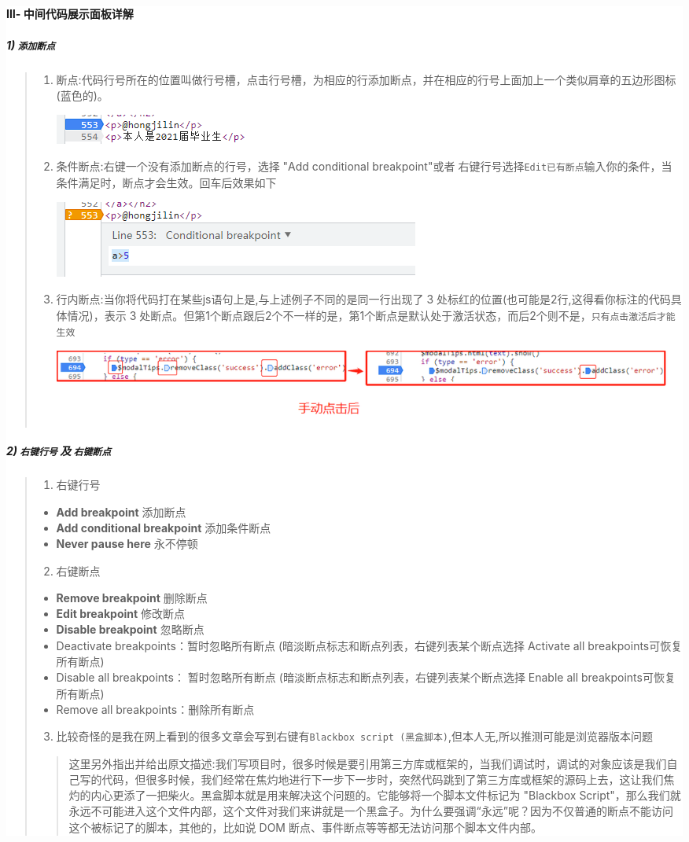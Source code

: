#### Ⅲ- 中间代码展示面板详解

##### 	1) `添加断点`

> 1. 断点:代码行号所在的位置叫做行号槽，点击行号槽，为相应的行添加断点，并在相应的行号上面加上一个类似肩章的五边形图标(蓝色的)。
>
>    ![image-20210610173049623](ChromeDevTools使用详解笔记中的图片/image-20210610173049623.png) 
>
> 2. 条件断点:右键一个没有添加断点的行号，选择 "Add conditional breakpoint"或者 右键行号选择`Edit已有断点`输入你的条件，当条件满足时，断点才会生效。回车后效果如下
>
>    ![image-20210610173249169](ChromeDevTools使用详解笔记中的图片/image-20210610173249169.png) 
>
> 3. 行内断点:当你将代码打在某些js语句上是,与上述例子不同的是同一行出现了 3 处标红的位置(也可能是2行,这得看你标注的代码具体情况)，表示 3 处断点。但第1个断点跟后2个不一样的是，第1个断点是默认处于激活状态，而后2个则不是，`只有点击激活后才能生效`
>
>    ![image-20210610174041549](ChromeDevTools使用详解笔记中的图片/image-20210610174041549.png)

##### 	2) `右键行号` 及 `右键断点`

>1. 右键行号
>
>   - **Add breakpoint** 添加断点
>   - **Add conditional breakpoint** 添加条件断点
>   - **Never pause here** 永不停顿
>
>2. 右键断点
>
>   - **Remove breakpoint** 删除断点
>   - **Edit breakpoint** 修改断点
>   - **Disable breakpoint** 忽略断点
>   - Deactivate breakpoints：暂时忽略所有断点 (暗淡断点标志和断点列表，右键列表某个断点选择 Activate all breakpoints可恢复所有断点)
>   - Disable all breakpoints： 暂时忽略所有断点 (暗淡断点标志和断点列表，右键列表某个断点选择 Enable all breakpoints可恢复所有断点)
>   - Remove all breakpoints：删除所有断点
>     
>
>3. 比较奇怪的是我在网上看到的很多文章会写到右键有`Blackbox script (黑盒脚本)`,但本人无,所以推测可能是浏览器版本问题
>
>   > 这里另外指出并给出原文描述:我们写项目时，很多时候是要引用第三方库或框架的，当我们调试时，调试的对象应该是我们自己写的代码，但很多时候，我们经常在焦灼地进行下一步下一步时，突然代码跳到了第三方库或框架的源码上去，这让我们焦灼的内心更添了一把柴火。黑盒脚本就是用来解决这个问题的。它能够将一个脚本文件标记为 "Blackbox Script"，那么我们就永远不可能进入这个文件内部，这个文件对我们来讲就是一个黑盒子。为什么要强调“永远”呢？因为不仅普通的断点不能访问这个被标记了的脚本，其他的，比如说 DOM 断点、事件断点等等都无法访问那个脚本文件内部。
